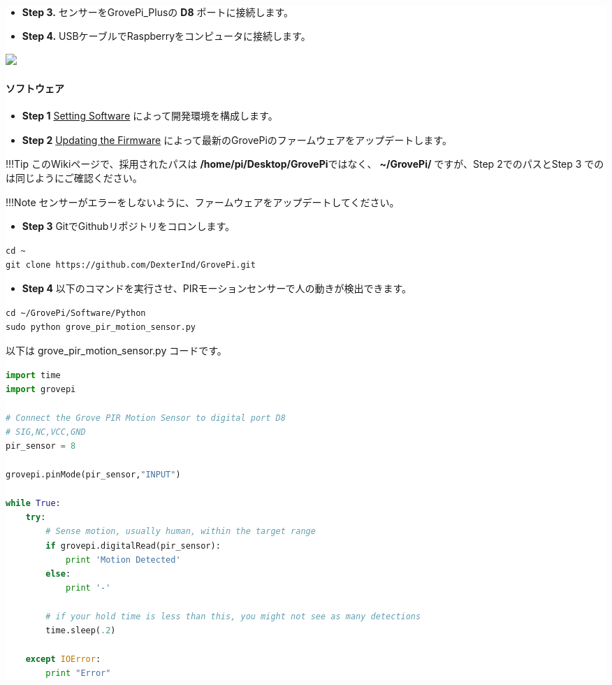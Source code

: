 - **Step 3.** センサーをGrovePi_Plusの **D8** ポートに接続します。

- **Step 4.** USBケーブルでRaspberryをコンピュータに接続します。


![](https://github.com/SeeedDocument/Grove_PIR_Motion_Sensor/raw/master/img/connect_pi.jpg)

#### ソフトウェア


- **Step 1** [Setting Software](https://www.dexterindustries.com/GrovePi/get-started-with-the-grovepi/setting-software/) によって開発環境を構成します。

- **Step 2** [Updating the Firmware](https://www.dexterindustries.com/GrovePi/get-started-with-the-grovepi/updating-firmware/) によって最新のGrovePiのファームウェアをアップデートします。

!!!Tip
    このWikiページで、採用されたパスは **/home/pi/Desktop/GrovePi**ではなく、 **~/GrovePi/** ですが、Step 2でのパスとStep 3 でのは同じようにご確認ください。

!!!Note
    センサーがエラーをしないように、ファームウェアをアップデートしてください。


- **Step 3** GitでGithubリポジトリをコロンします。

```
cd ~
git clone https://github.com/DexterInd/GrovePi.git

```

- **Step 4** 以下のコマンドを実行させ、PIRモーションセンサーで人の動きが検出できます。

```
cd ~/GrovePi/Software/Python
sudo python grove_pir_motion_sensor.py
```

以下は grove_pir_motion_sensor.py コードです。

```python
import time
import grovepi

# Connect the Grove PIR Motion Sensor to digital port D8
# SIG,NC,VCC,GND
pir_sensor = 8

grovepi.pinMode(pir_sensor,"INPUT")

while True:
    try:
        # Sense motion, usually human, within the target range
        if grovepi.digitalRead(pir_sensor):
            print 'Motion Detected'
        else:
            print '-'

        # if your hold time is less than this, you might not see as many detections
        time.sleep(.2)

    except IOError:
        print "Error"
```
